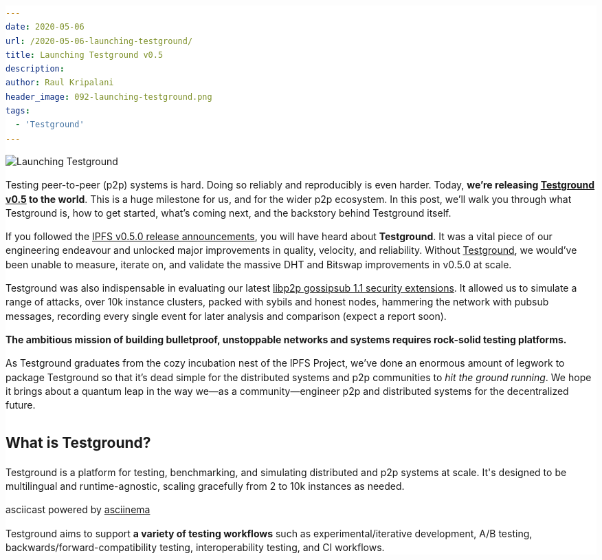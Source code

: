 ```yaml
---
date: 2020-05-06
url: /2020-05-06-launching-testground/
title: Launching Testground v0.5
description:
author: Raul Kripalani
header_image: 092-launching-testground.png
tags:
  - 'Testground'
---
```


![Launching Testground](/header_images/092-launching-testground.png)

Testing peer-to-peer (p2p) systems is hard. Doing so reliably and reproducibly is even harder. Today, **we’re releasing [Testground v0.5](https://github.com/testground/testground/releases/tag/v0.5.0) to the world**. This is a huge milestone for us, and for the wider p2p ecosystem. In this post, we’ll walk you through what Testground is, how to get started, what’s coming next, and the backstory behind Testground itself.

If you followed the [IPFS v0.5.0 release announcements](https://blog.ipfs.io/2020-04-28-go-ipfs-0-5-0/), you will have heard about **Testground**. It was a vital piece of our engineering endeavour and unlocked major improvements in quality, velocity, and reliability. Without [Testground](https://docs.testground.ai/), we would’ve been unable to measure, iterate on, and validate the massive DHT and Bitswap improvements in v0.5.0 at scale.

Testground was also indispensable in evaluating our latest [libp2p gossipsub 1.1 security extensions](https://github.com/libp2p/specs/blob/master/pubsub/gossipsub/gossipsub-v1.1.md). It allowed us to simulate a range of attacks, over 10k instance clusters, packed with sybils and honest nodes, hammering the network with pubsub messages, recording every single event for later analysis and comparison (expect a report soon).

**The ambitious mission of building bulletproof, unstoppable networks and systems requires rock-solid testing platforms.**

As Testground graduates from the cozy incubation nest of the IPFS Project, we’ve done an enormous amount of legwork to package Testground so that it’s dead simple for the distributed systems and p2p communities to _hit the ground running_. We hope it brings about a quantum leap in the way we—as a community—engineer p2p and distributed systems for the decentralized future.

## What is Testground?

Testground is a platform for testing, benchmarking, and simulating distributed and p2p systems at scale. It's designed to be multilingual and runtime-agnostic, scaling gracefully from 2 to 10k instances as needed.

<iframe src="https://asciinema.org/a/wOeDmrj9HwA4ZYb9fIR6f4dxN/iframe" style="width: 737px; height: 509px; overflow: hidden;" scrolling="no"></iframe>
<p class="powered">asciicast powered by <a href="https://asciinema.org/" target="_top">asciinema</a></p>

Testground aims to support **a variety of testing workflows** such as experimental/iterative development, A/B testing, backwards/forward-compatibility testing, interoperability testing, and CI workflows.
